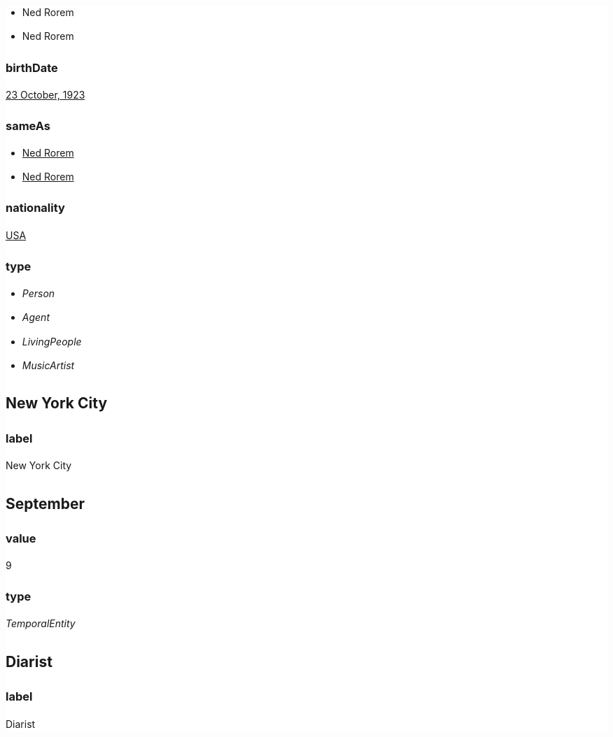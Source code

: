  - Ned Rorem

 - Ned Rorem

### birthDate


[23 October, 1923](#23-October-1923)

### sameAs

 - [Ned Rorem](#Ned-Rorem)

 - [Ned Rorem](#Ned-Rorem)

### nationality


[USA](#USA)

### type

 - *Person*

 - *Agent*

 - *LivingPeople*

 - *MusicArtist*

## New York City

### label


New York City

## September

### value


9

### type


*TemporalEntity*

## Diarist

### label


Diarist
